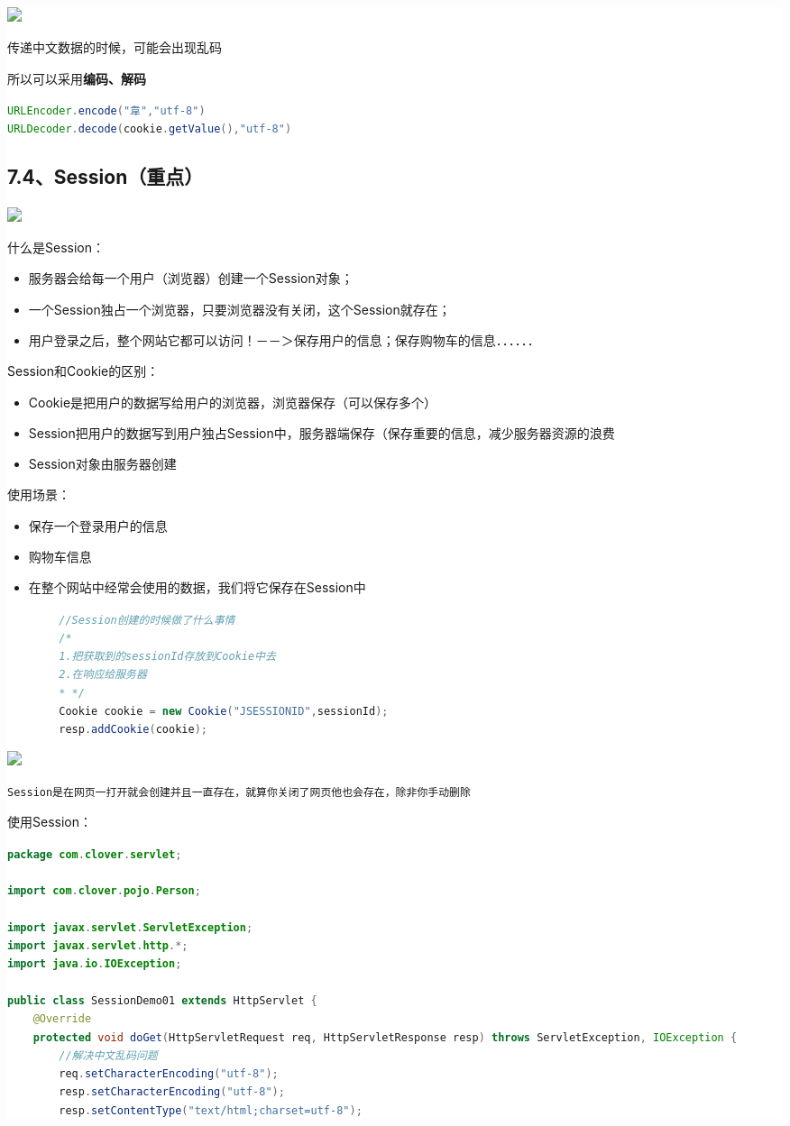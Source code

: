 ![](https://cdn.jsdelivr.net/gh/cloverfelix/image/image/20210608173351.png)

传递中文数据的时候，可能会出现乱码

所以可以采用**编码、解码**

~~~Java
URLEncoder.encode("韋","utf-8")
URLDecoder.decode(cookie.getValue(),"utf-8")
~~~

## 7.4、Session（重点）

![](https://cdn.jsdelivr.net/gh/cloverfelix/image/image/20210608195902.png)

什么是Session：

- 服务器会给每一个用户（浏览器）创建一个Session对象；

- 一个Session独占一个浏览器，只要浏览器没有关闭，这个Session就存在；

- 用户登录之后，整个网站它都可以访问！－－＞保存用户的信息；保存购物车的信息．．．．．．

Session和Cookie的区别：

- Cookie是把用户的数据写给用户的浏览器，浏览器保存（可以保存多个）

- Session把用户的数据写到用户独占Session中，服务器端保存（保存重要的信息，减少服务器资源的浪费

- Session对象由服务器创建

使用场景：

- 保存一个登录用户的信息

- 购物车信息

- 在整个网站中经常会使用的数据，我们将它保存在Session中

~~~Java
		//Session创建的时候做了什么事情
        /*
        1.把获取到的sessionId存放到Cookie中去
        2.在响应给服务器
        * */
        Cookie cookie = new Cookie("JSESSIONID",sessionId);
        resp.addCookie(cookie);
~~~

![](https://cdn.jsdelivr.net/gh/cloverfelix/image/image/20210608201509.png)

	Session是在网页一打开就会创建并且一直存在，就算你关闭了网页他也会存在，除非你手动删除

使用Session：

~~~Java
package com.clover.servlet;

import com.clover.pojo.Person;

import javax.servlet.ServletException;
import javax.servlet.http.*;
import java.io.IOException;

public class SessionDemo01 extends HttpServlet {
    @Override
    protected void doGet(HttpServletRequest req, HttpServletResponse resp) throws ServletException, IOException {
        //解决中文乱码问题
        req.setCharacterEncoding("utf-8");
        resp.setCharacterEncoding("utf-8");
        resp.setContentType("text/html;charset=utf-8");
~~~